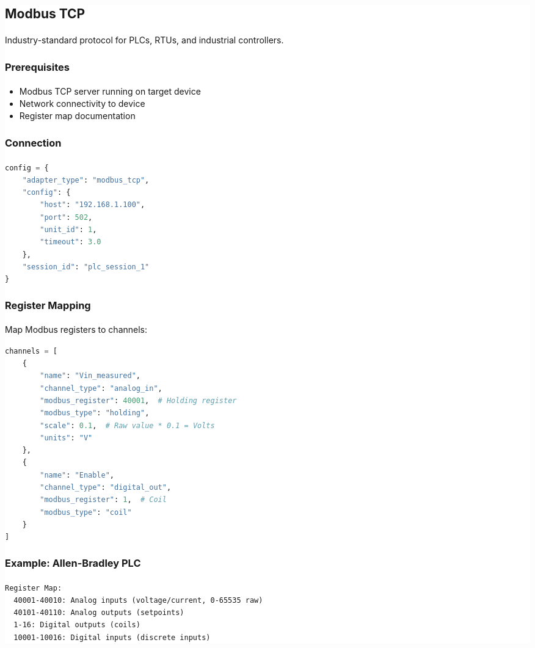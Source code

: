 ## Modbus TCP

Industry-standard protocol for PLCs, RTUs, and industrial controllers.

### Prerequisites

- Modbus TCP server running on target device
- Network connectivity to device
- Register map documentation

### Connection

```python
config = {
    "adapter_type": "modbus_tcp",
    "config": {
        "host": "192.168.1.100",
        "port": 502,
        "unit_id": 1,
        "timeout": 3.0
    },
    "session_id": "plc_session_1"
}
```

### Register Mapping

Map Modbus registers to channels:

```python
channels = [
    {
        "name": "Vin_measured",
        "channel_type": "analog_in",
        "modbus_register": 40001,  # Holding register
        "modbus_type": "holding",
        "scale": 0.1,  # Raw value * 0.1 = Volts
        "units": "V"
    },
    {
        "name": "Enable",
        "channel_type": "digital_out",
        "modbus_register": 1,  # Coil
        "modbus_type": "coil"
    }
]
```

### Example: Allen-Bradley PLC

```
Register Map:
  40001-40010: Analog inputs (voltage/current, 0-65535 raw)
  40101-40110: Analog outputs (setpoints)
  1-16: Digital outputs (coils)
  10001-10016: Digital inputs (discrete inputs)
```
